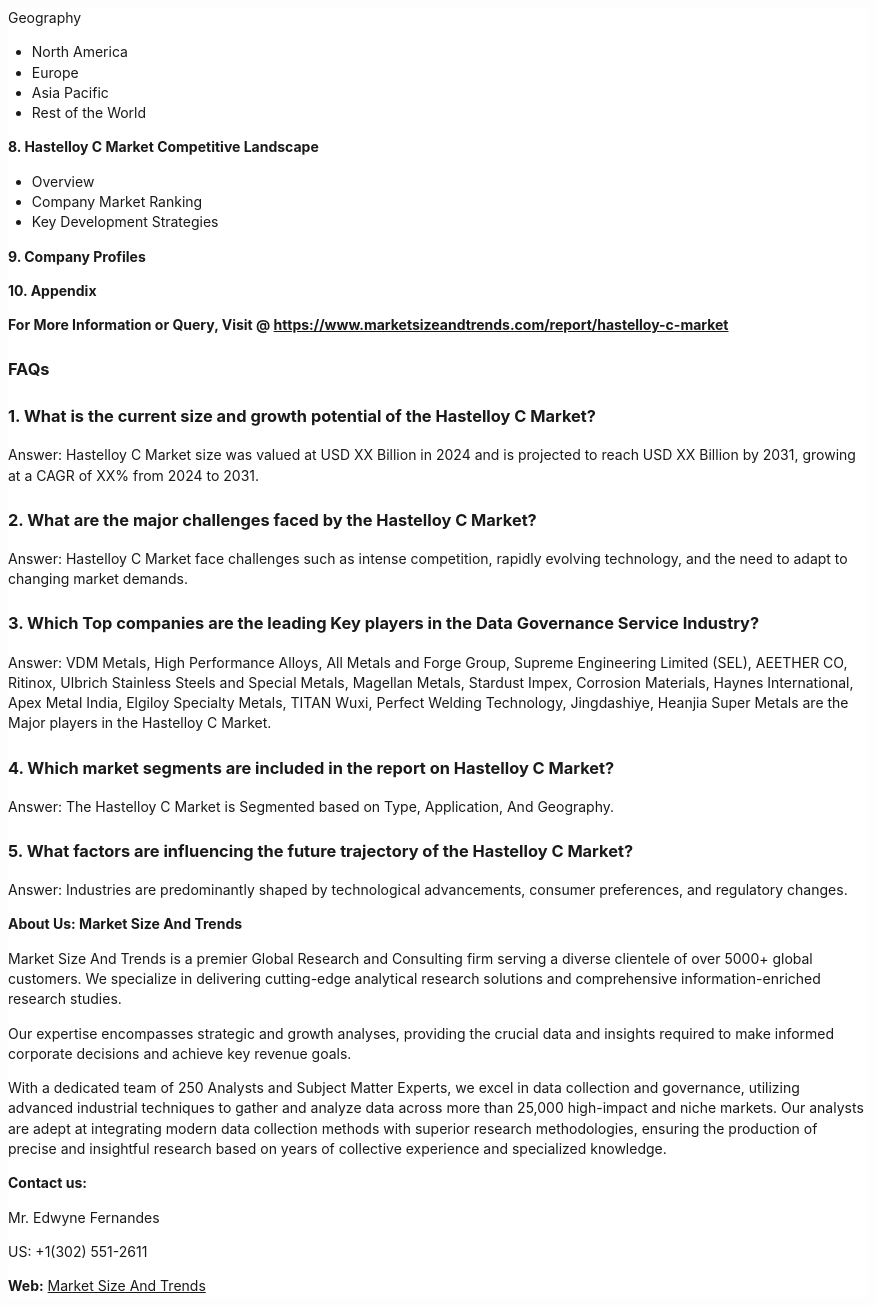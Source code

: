 Geography</span></strong></p></div><div class="" data-test-id=""><ul><li><span class="">North America</span></li><li><span class="">Europe</span></li><li><span class="">Asia Pacific</span></li><li><span class="">Rest of the World</span></li></ul></div><div class="" data-test-id=""><p><strong><span class="">8. Hastelloy C Market Competitive Landscape</span></strong></p></div><div class="" data-test-id=""><ul><li><span class="">Overview</span></li><li><span class="">Company Market Ranking</span></li><li><span class="">Key Development Strategies</span></li></ul></div><div class="" data-test-id=""><p><strong><span class="">9. Company Profiles</span></strong></p></div><div class="" data-test-id=""><p><strong><span class="">10. Appendix</span></strong></p></div><div class="" data-test-id=""><p><strong><span class="">For More Information or Query, Visit @ <a href="https://www.marketsizeandtrends.com/report/hastelloy-c-market" target="_blank">https://www.marketsizeandtrends.com/report/hastelloy-c-market</a></span></strong></p></div><div class="" data-test-id=""><div class="article-main__content" data-test-id="publishing-text-block"><h3><strong><span class="">FAQs</span></strong></h3></div><div class="article-main__content" data-test-id="publishing-text-block"><h3><span class="">1. What is the current size and growth potential of the Hastelloy C Market?</span></h3></div><div class="article-main__content" data-test-id="publishing-text-block"><p><span class="font-[700]">Answer</span><span class="">: Hastelloy C Market size was valued at USD XX Billion in 2024 and is projected to reach USD XX Billion by 2031, growing at a CAGR of XX% from 2024 to 2031.</span></p></div><div class="article-main__content" data-test-id="publishing-text-block"><h3><span class="">2. What are the major challenges faced by the Hastelloy C Market?</span></h3></div><div class="article-main__content" data-test-id="publishing-text-block"><p><span class="font-[700]">Answer</span><span class="">: Hastelloy C Market face challenges such as intense competition, rapidly evolving technology, and the need to adapt to changing market demands.</span></p></div><div class="article-main__content" data-test-id="publishing-text-block"><h3><span class="">3. Which Top companies are the leading Key players in the Data Governance Service Industry?</span></h3></div><div class="article-main__content" data-test-id="publishing-text-block"><p><span class="font-[700]">Answer</span><span class="">: VDM Metals, High Performance Alloys, All Metals and Forge Group, Supreme Engineering Limited (SEL), AEETHER CO, Ritinox, Ulbrich Stainless Steels and Special Metals, Magellan Metals, Stardust Impex, Corrosion Materials, Haynes International, Apex Metal India, Elgiloy Specialty Metals, TITAN Wuxi, Perfect Welding Technology, Jingdashiye, Heanjia Super Metals are the Major players in the Hastelloy C Market.</span></p></div><div class="article-main__content" data-test-id="publishing-text-block"><h3><span class="">4. Which market segments are included in the report on Hastelloy C Market?</span></h3></div><div class="article-main__content" data-test-id="publishing-text-block"><p><span class="font-[700]">Answer</span><span class="">: The Hastelloy C Market is Segmented based on Type, Application, And Geography.</span></p></div><div class="article-main__content" data-test-id="publishing-text-block"><h3><span class="">5. What factors are influencing the future trajectory of the Hastelloy C Market?</span></h3></div><div class="article-main__content" data-test-id="publishing-text-block"><p><span class="font-[700]">Answer:</span><span class="">&nbsp;Industries are predominantly shaped by technological advancements, consumer preferences, and regulatory changes.</span></p></div><p><strong><span class="">About Us: Market Size And Trends</span></strong></p></div><div class="" data-test-id=""><p><span class="">Market Size And Trends is a premier Global Research and Consulting firm serving a diverse clientele of over 5000+ global customers. We specialize in delivering cutting-edge analytical research solutions and comprehensive information-enriched research studies.</span></p></div><div class="" data-test-id=""><p><span class="">Our expertise encompasses strategic and growth analyses, providing the crucial data and insights required to make informed corporate decisions and achieve key revenue goals.</span></p></div><div class="" data-test-id=""><p><span class="">With a dedicated team of 250 Analysts and Subject Matter Experts, we excel in data collection and governance, utilizing advanced industrial techniques to gather and analyze data across more than 25,000 high-impact and niche markets. Our analysts are adept at integrating modern data collection methods with superior research methodologies, ensuring the production of precise and insightful research based on years of collective experience and specialized knowledge.</span></p></div><div class="" data-test-id=""><p><strong><span class="">Contact us:</span></strong></p></div><div class="" data-test-id=""><p><span class="">Mr. Edwyne Fernandes</span></p></div><div class="" data-test-id=""><p><span class="">US: +1(302) 551-2611<br /></span></p><p><span class=""><strong>Web:</strong> <a href="https://www.marketsizeandtrends.com/" target="_blank">Market Size And Trends</a></span></p></div>
